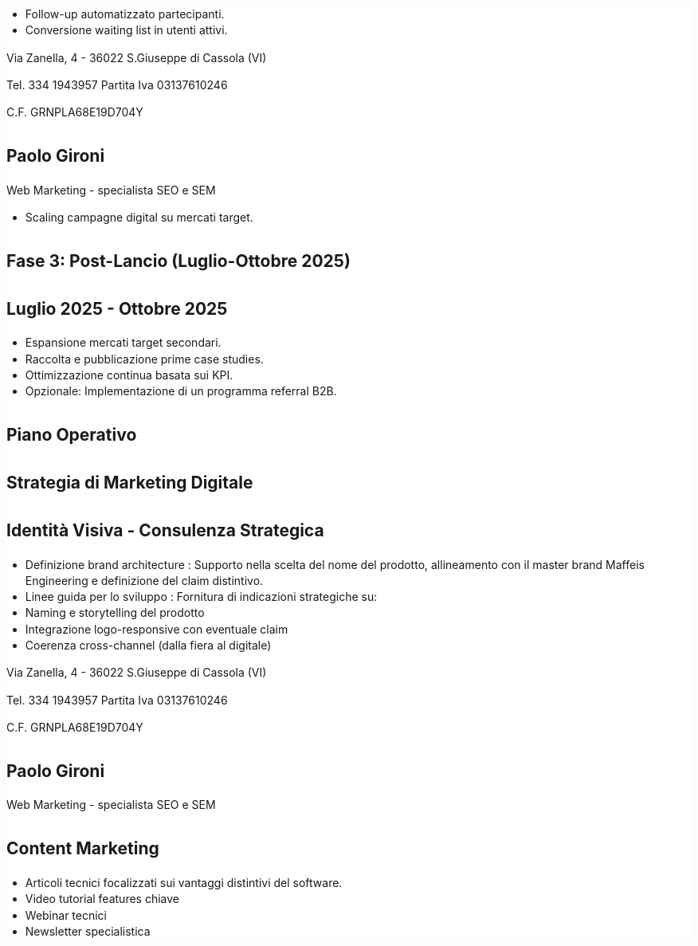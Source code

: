 - Follow-up automatizzato partecipanti.
- Conversione waiting list in utenti attivi.

Via Zanella, 4 - 36022 S.Giuseppe di Cassola (VI)

Tel. 334 1943957 Partita Iva 03137610246

C.F. GRNPLA68E19D704Y

## Paolo Gironi

Web Marketing - specialista SEO e SEM

- Scaling campagne digital su mercati target.

## Fase 3: Post-Lancio (Luglio-Ottobre 2025)

## Luglio 2025 - Ottobre 2025

- Espansione mercati target secondari.
- Raccolta e pubblicazione prime case studies.
- Ottimizzazione continua basata sui KPI.
- Opzionale: Implementazione di un programma referral B2B.

## Piano Operativo

## Strategia di Marketing Digitale

## Identità Visiva - Consulenza Strategica

- Definizione brand architecture : Supporto nella scelta del nome del prodotto, allineamento con il master brand Maffeis Engineering e definizione del claim distintivo.
- Linee guida per lo sviluppo : Fornitura di indicazioni strategiche su:
- Naming e storytelling del prodotto
- Integrazione logo-responsive con eventuale claim
- Coerenza cross-channel (dalla fiera al digitale)

Via Zanella, 4 - 36022 S.Giuseppe di Cassola (VI)

Tel. 334 1943957 Partita Iva 03137610246

C.F. GRNPLA68E19D704Y

## Paolo Gironi

Web Marketing - specialista SEO e SEM

## Content Marketing

- Articoli tecnici focalizzati sui vantaggi distintivi del software.
- Video tutorial features chiave
- Webinar tecnici
- Newsletter specialistica
